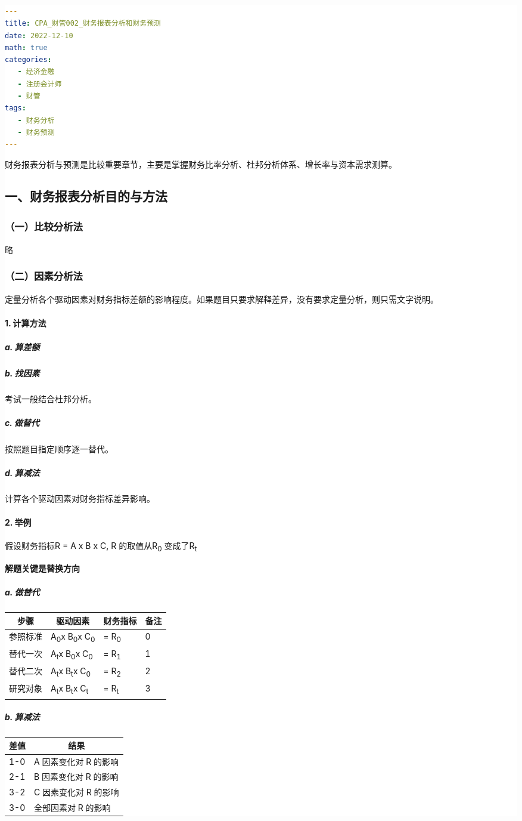 ```yaml
---
title: CPA_财管002_财务报表分析和财务预测
date: 2022-12-10
math: true
categories:
   - 经济金融
   - 注册会计师
   - 财管
tags: 
   - 财务分析 
   - 财务预测 
---
```


财务报表分析与预测是比较重要章节，主要是掌握财务比率分析、杜邦分析体系、增长率与资本需求测算。


## 一、财务报表分析目的与方法
### （一）比较分析法
略
### （二）因素分析法
定量分析各个驱动因素对财务指标差额的影响程度。如果题目只要求解释差异，没有要求定量分析，则只需文字说明。
#### 1. 计算方法

##### a. 算差额
##### b. 找因素
考试一般结合杜邦分析。
##### c. 做替代
按照题目指定顺序逐一替代。
##### d. 算减法
计算各个驱动因素对财务指标差异影响。

#### 2. 举例
假设财务指标R = A x B x C, R 的取值从R<sub>0</sub> 变成了R<sub>t</sub>

**解题关键是替换方向**
##### a. 做替代
|步骤|驱动因素|财务指标|备注|
|----|----|----|----|
参照标准|A<sub>0</sub>x B<sub>0</sub>x C<sub>0</sub>|= R<sub>0</sub>|0
替代一次|A<sub>t</sub>x B<sub>0</sub>x C<sub>0</sub>|= R<sub>1</sub>|1
替代二次|A<sub>t</sub>x B<sub>t</sub>x C<sub>0</sub>|= R<sub>2</sub>|2
研究对象|A<sub>t</sub>x B<sub>t</sub>x C<sub>t</sub>|= R<sub>t</sub>|3

##### b. 算减法
|差值|结果|
|----|----|
1-0|A 因素变化对 R 的影响
2-1|B 因素变化对 R 的影响
3-2|C 因素变化对 R 的影响
3-0|  全部因素对 R 的影响
